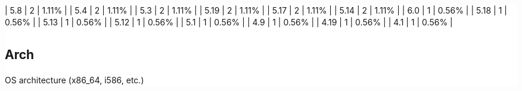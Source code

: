 | 5.8     | 2         | 1.11%   |
| 5.4     | 2         | 1.11%   |
| 5.3     | 2         | 1.11%   |
| 5.19    | 2         | 1.11%   |
| 5.17    | 2         | 1.11%   |
| 5.14    | 2         | 1.11%   |
| 6.0     | 1         | 0.56%   |
| 5.18    | 1         | 0.56%   |
| 5.13    | 1         | 0.56%   |
| 5.12    | 1         | 0.56%   |
| 5.1     | 1         | 0.56%   |
| 4.9     | 1         | 0.56%   |
| 4.19    | 1         | 0.56%   |
| 4.1     | 1         | 0.56%   |

Arch
----

OS architecture (x86_64, i586, etc.)
